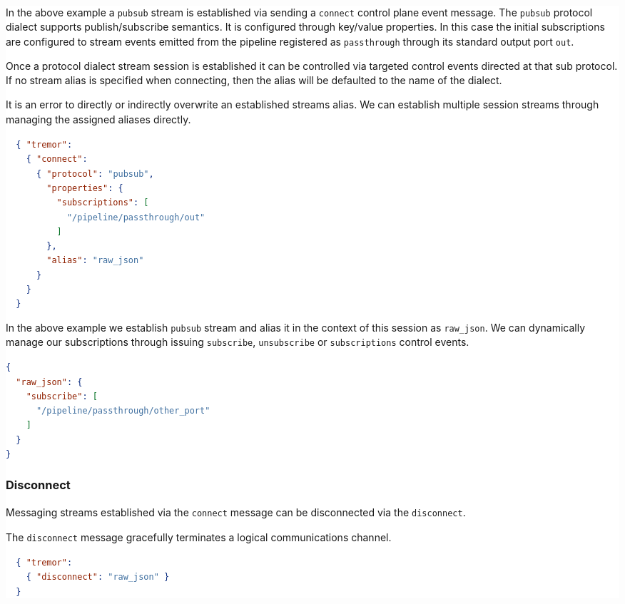 In the above example a `pubsub` stream is established via sending a
`connect` control plane event message. The `pubsub` protocol dialect
supports publish/subscribe semantics. It is configured through key/value
properties. In this case the initial subscriptions are configured to stream
events emitted from the pipeline registered as `passthrough` through its standard
output port `out`.

Once a protocol dialect stream session is established it can be controlled
via targeted control events directed at that sub protocol. If no stream alias
is specified when connecting, then the alias will be defaulted to the name of the
dialect.

It is an error to directly or indirectly overwrite an established streams
alias. We can establish multiple session streams through managing the assigned
aliases directly.

```json
  { "tremor": 
    { "connect": 
      { "protocol": "pubsub",
        "properties": {
          "subscriptions": [
            "/pipeline/passthrough/out"
          ]
        },
        "alias": "raw_json"
      }
    }
  }
```

In the above example we establish `pubsub` stream and alias it in the context
of this session as `raw_json`. We can dynamically manage our subscriptions through
issuing `subscribe`, `unsubscribe` or `subscriptions` control events.

```json
{ 
  "raw_json": { 
    "subscribe": [
      "/pipeline/passthrough/other_port"
    ]
  }
}
```

### Disconnect

Messaging streams established via the `connect` message can be
disconnected via the `disconnect`.

The `disconnect` message gracefully terminates a logical communications channel.

```json
  { "tremor": 
    { "disconnect": "raw_json" }
  }
```
